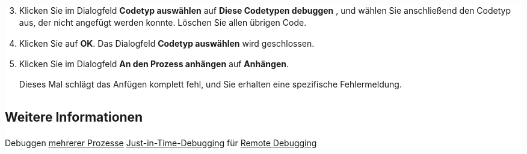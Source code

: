    3. Klicken Sie im Dialogfeld **Codetyp auswählen** auf **Diese Codetypen debuggen** , und wählen Sie anschließend den Codetyp aus, der nicht angefügt werden konnte. Löschen Sie allen übrigen Code.

   4. Klicken Sie auf **OK**. Das Dialogfeld **Codetyp auswählen** wird geschlossen.

   5. Klicken Sie im Dialogfeld **An den Prozess anhängen** auf **Anhängen**.

      Dieses Mal schlägt das Anfügen komplett fehl, und Sie erhalten eine spezifische Fehlermeldung.

## <a name="see-also"></a>Weitere Informationen
 Debuggen [mehrerer Prozesse](../debugger/debug-multiple-processes.md) [Just-in-Time-Debugging](../debugger/just-in-time-debugging-in-visual-studio.md) für [Remote Debugging](../debugger/remote-debugging.md)
